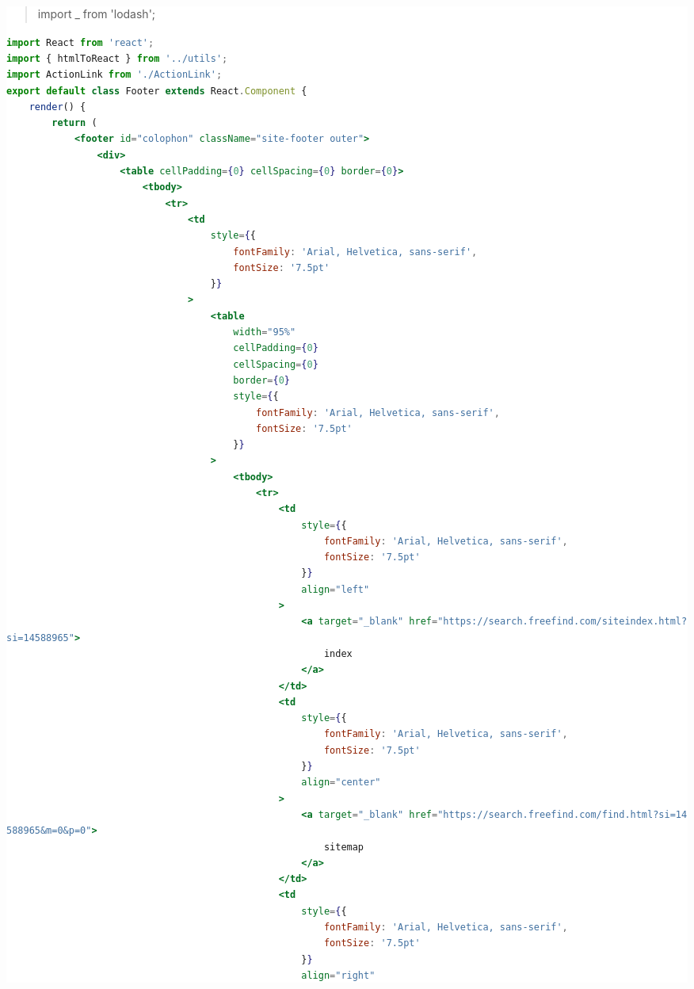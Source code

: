 
##

> import \_ from 'lodash';

```jsx
import React from 'react';
import { htmlToReact } from '../utils';
import ActionLink from './ActionLink';
export default class Footer extends React.Component {
    render() {
        return (
            <footer id="colophon" className="site-footer outer">
                <div>
                    <table cellPadding={0} cellSpacing={0} border={0}>
                        <tbody>
                            <tr>
                                <td
                                    style={{
                                        fontFamily: 'Arial, Helvetica, sans-serif',
                                        fontSize: '7.5pt'
                                    }}
                                >
                                    <table
                                        width="95%"
                                        cellPadding={0}
                                        cellSpacing={0}
                                        border={0}
                                        style={{
                                            fontFamily: 'Arial, Helvetica, sans-serif',
                                            fontSize: '7.5pt'
                                        }}
                                    >
                                        <tbody>
                                            <tr>
                                                <td
                                                    style={{
                                                        fontFamily: 'Arial, Helvetica, sans-serif',
                                                        fontSize: '7.5pt'
                                                    }}
                                                    align="left"
                                                >
                                                    <a target="_blank" href="https://search.freefind.com/siteindex.html?si=14588965">
                                                        index
                                                    </a>
                                                </td>
                                                <td
                                                    style={{
                                                        fontFamily: 'Arial, Helvetica, sans-serif',
                                                        fontSize: '7.5pt'
                                                    }}
                                                    align="center"
                                                >
                                                    <a target="_blank" href="https://search.freefind.com/find.html?si=14588965&m=0&p=0">
                                                        sitemap
                                                    </a>
                                                </td>
                                                <td
                                                    style={{
                                                        fontFamily: 'Arial, Helvetica, sans-serif',
                                                        fontSize: '7.5pt'
                                                    }}
                                                    align="right"
```